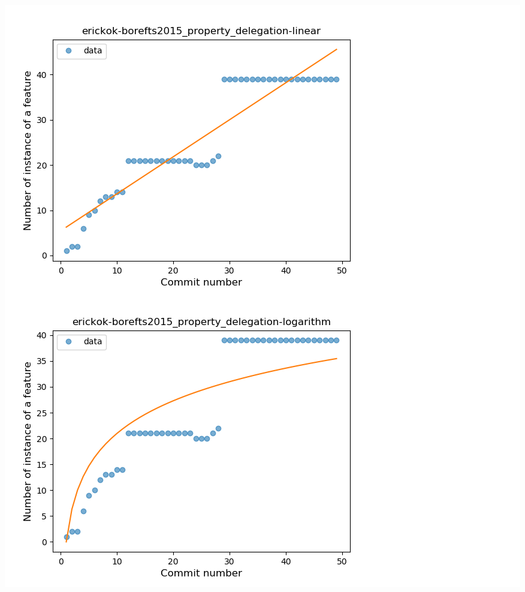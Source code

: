 ![erickok-borefts2015 T1](../plots/erickok-borefts2015_property_delegation_T1.png)
![erickok-borefts2015 T6](../plots/erickok-borefts2015_property_delegation_T6.png)